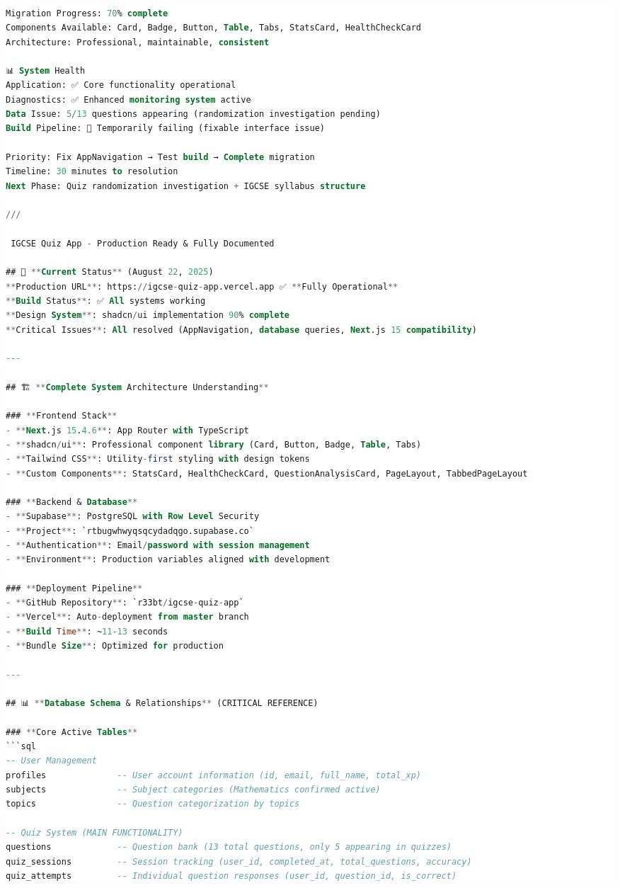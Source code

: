 ```sql
Migration Progress: 70% complete
Components Available: Card, Badge, Button, Table, Tabs, StatsCard, HealthCheckCard
Architecture: Professional, maintainable, consistent

📊 System Health
Application: ✅ Core functionality operational
Diagnostics: ✅ Enhanced monitoring system active
Data Issue: 5/13 questions appearing (randomization investigation pending)
Build Pipeline: 🔴 Temporarily failing (fixable interface issue)

Priority: Fix AppNavigation → Test build → Complete migration
Timeline: 30 minutes to resolution
Next Phase: Quiz randomization investigation + IGCSE syllabus structure

///

 IGCSE Quiz App - Production Ready & Fully Documented

## 🎯 **Current Status** (August 22, 2025)
**Production URL**: https://igcse-quiz-app.vercel.app ✅ **Fully Operational**  
**Build Status**: ✅ All systems working  
**Design System**: shadcn/ui implementation 90% complete  
**Critical Issues**: All resolved (AppNavigation, database queries, Next.js 15 compatibility)

---

## 🏗️ **Complete System Architecture Understanding**

### **Frontend Stack**
- **Next.js 15.4.6**: App Router with TypeScript
- **shadcn/ui**: Professional component library (Card, Button, Badge, Table, Tabs)
- **Tailwind CSS**: Utility-first styling with design tokens
- **Custom Components**: StatsCard, HealthCheckCard, QuestionAnalysisCard, PageLayout, TabbedPageLayout

### **Backend & Database**
- **Supabase**: PostgreSQL with Row Level Security
- **Project**: `rtbugwhwyqsqcydadqgo.supabase.co`
- **Authentication**: Email/password with session management
- **Environment**: Production variables aligned with development

### **Deployment Pipeline**
- **GitHub Repository**: `r33bt/igcse-quiz-app` 
- **Vercel**: Auto-deployment from master branch
- **Build Time**: ~11-13 seconds
- **Bundle Size**: Optimized for production

---

## 📊 **Database Schema & Relationships** (CRITICAL REFERENCE)

### **Core Active Tables**
```sql
-- User Management
profiles              -- User account information (id, email, full_name, total_xp)
subjects              -- Subject categories (Mathematics confirmed active)
topics                -- Question categorization by topics

-- Quiz System (MAIN FUNCTIONALITY)
questions             -- Question bank (13 total questions, only 5 appearing in quizzes)
quiz_sessions         -- Session tracking (user_id, completed_at, total_questions, accuracy)
quiz_attempts         -- Individual question responses (user_id, question_id, is_correct)

```